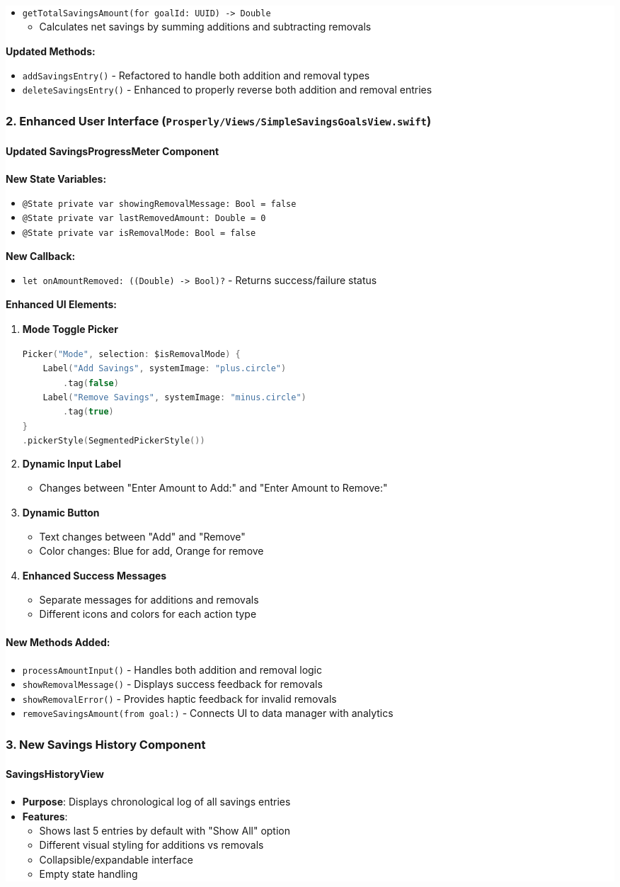 - `getTotalSavingsAmount(for goalId: UUID) -> Double`
  - Calculates net savings by summing additions and subtracting removals

**Updated Methods:**
- `addSavingsEntry()` - Refactored to handle both addition and removal types
- `deleteSavingsEntry()` - Enhanced to properly reverse both addition and removal entries

### 2. Enhanced User Interface (`Prosperly/Views/SimpleSavingsGoalsView.swift`)

#### Updated SavingsProgressMeter Component

**New State Variables:**
- `@State private var showingRemovalMessage: Bool = false`
- `@State private var lastRemovedAmount: Double = 0`
- `@State private var isRemovalMode: Bool = false`

**New Callback:**
- `let onAmountRemoved: ((Double) -> Bool)?` - Returns success/failure status

**Enhanced UI Elements:**

1. **Mode Toggle Picker**
   ```swift
   Picker("Mode", selection: $isRemovalMode) {
       Label("Add Savings", systemImage: "plus.circle")
           .tag(false)
       Label("Remove Savings", systemImage: "minus.circle")
           .tag(true)
   }
   .pickerStyle(SegmentedPickerStyle())
   ```

2. **Dynamic Input Label**
   - Changes between "Enter Amount to Add:" and "Enter Amount to Remove:"

3. **Dynamic Button**
   - Text changes between "Add" and "Remove"
   - Color changes: Blue for add, Orange for remove

4. **Enhanced Success Messages**
   - Separate messages for additions and removals
   - Different icons and colors for each action type

#### New Methods Added:
- `processAmountInput()` - Handles both addition and removal logic
- `showRemovalMessage()` - Displays success feedback for removals
- `showRemovalError()` - Provides haptic feedback for invalid removals
- `removeSavingsAmount(from goal:)` - Connects UI to data manager with analytics

### 3. New Savings History Component

#### SavingsHistoryView
- **Purpose**: Displays chronological log of all savings entries
- **Features**:
  - Shows last 5 entries by default with "Show All" option
  - Different visual styling for additions vs removals
  - Collapsible/expandable interface
  - Empty state handling
